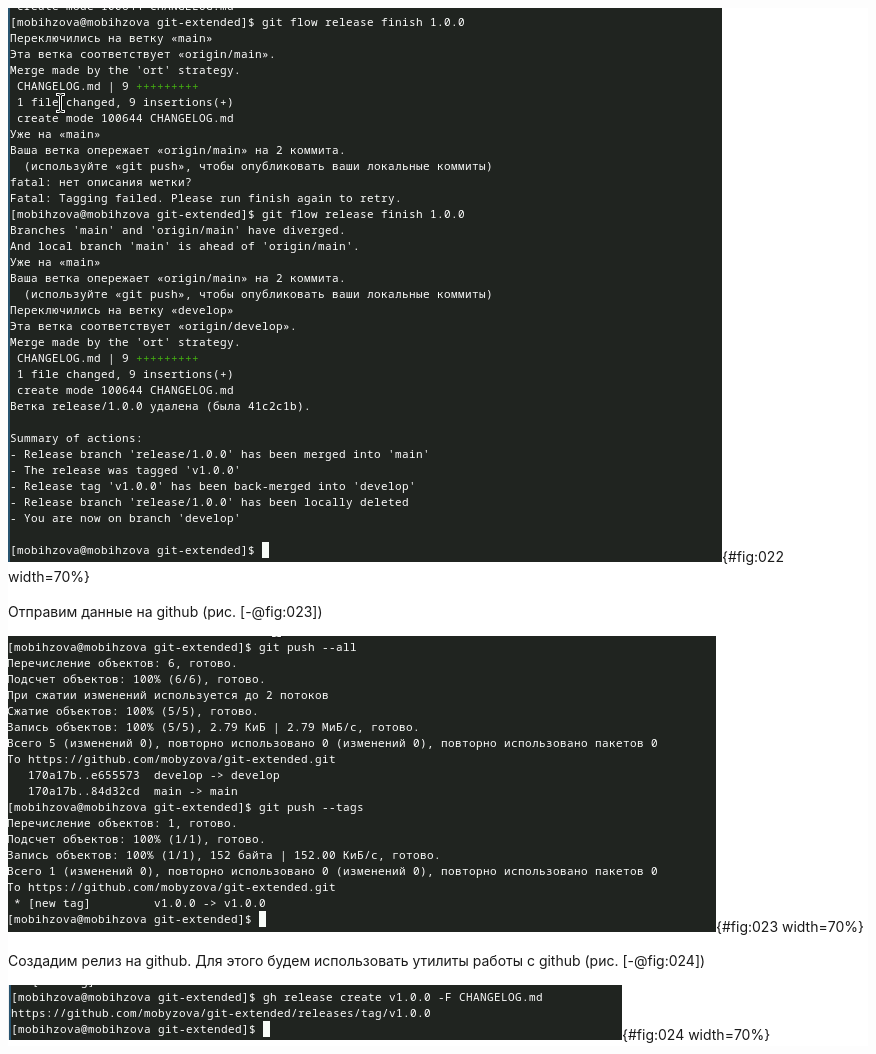 ![Заливание релизной ветки в основную ветку](image/22.png){#fig:022 width=70%}

Отправим данные на github (рис. [-@fig:023])

![Отправка данных на github](image/23.png){#fig:023 width=70%}

Создадим релиз на github. Для этого будем использовать утилиты работы с github (рис. [-@fig:024])

![Создание релиза на github](image/24.png){#fig:024 width=70%}

